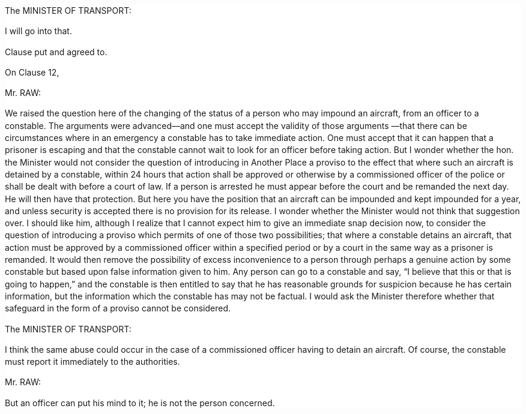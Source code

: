 </speech>

<speech by="#minister_of_transport">

<from>The <person refersTo="hansard_za">MINISTER OF TRANSPORT</person>:</from>

<p>I will go into that.</p>

<p>Clause put and agreed to.</p>

<p>On Clause 12,</p>

</speech>

<speech by="#raw">

<from>Mr. <person refersTo="hansard_za">RAW</person>:</from>

<p>We raised the question here of the changing of the status of a person who may impound an aircraft, from an officer to a constable. The arguments were advanced&#x2014;and one must accept the validity of those arguments &#x2014;that there can be circumstances where in an emergency a constable has to take immediate action. One must accept that it can happen that a prisoner is escaping and that the constable cannot wait to look for an officer before taking action. But I wonder whether the hon. the Minister would not consider the question of introducing in Another Place a proviso to the effect that where such an aircraft is detained by a constable, within 24 hours that action shall be approved or otherwise by a commissioned officer of the police or shall be dealt with before a court of law. If a person is arrested he must appear before the court and be remanded the next day. He will then have that protection. But here you have the position that an aircraft can be impounded and kept impounded for a year, and unless security is accepted there is no provision for its release. I wonder whether the Minister would not think that suggestion over. I should like him, although I realize that I cannot expect him to give an immediate snap decision now, to consider the question of introducing a proviso which permits of one of those two possibilities; that where a constable detains an aircraft, that action must be approved by a commissioned officer within a specified period or by a court in the same way as a prisoner is remanded. It would then remove the possibility of excess inconvenience to a person through perhaps a genuine action by some constable but based upon false information given to him. <span class="col_4365-4366" refersTo="page_0809"/>Any person can go to a constable and say, &#x201C;I believe that this or that is going to happen,&#x201D; and the constable is then entitled to say that he has reasonable grounds for suspicion because he has certain information, but the information which the constable has may not be factual. I would ask the Minister therefore whether that safeguard in the form of a proviso cannot be considered.</p>

</speech>

<speech by="#minister_of_transport">

<from>The <person refersTo="hansard_za">MINISTER OF TRANSPORT</person>:</from>

<p>I think the same abuse could occur in the case of a commissioned officer having to detain an aircraft. Of course, the constable must report it immediately to the authorities.</p>

</speech>

<speech by="#raw">

<from>Mr. <person refersTo="hansard_za">RAW</person>:</from>

<p>But an officer can put his mind to it; he is not the person concerned.</p>

</speech>
